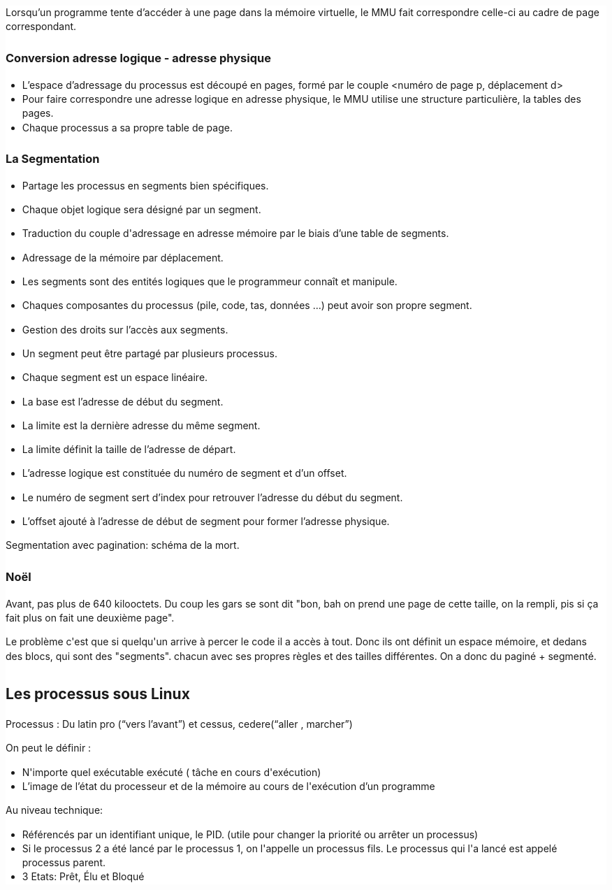 Lorsqu’un programme tente d’accéder à une page dans la mémoire virtuelle, le MMU fait correspondre celle-ci au cadre de page correspondant.

### Conversion adresse logique - adresse physique

- L’espace d’adressage du processus est découpé en pages, formé par le couple <numéro de page p, déplacement d>
- Pour faire correspondre une adresse logique en adresse physique, le MMU utilise une structure particulière, la tables des pages.
- Chaque processus a sa propre table de page.

### La Segmentation

- Partage les processus en segments bien spécifiques.
- Chaque objet logique sera désigné par un segment.
- Traduction du couple d'adressage en adresse mémoire par le biais d’une table de segments.
- Adressage de la mémoire par déplacement.

- Les segments sont des entités logiques que le programmeur connaît et manipule.
- Chaques composantes du processus (pile, code, tas, données …) peut avoir son propre segment.
- Gestion des droits sur l’accès aux segments.
- Un segment peut être partagé par plusieurs processus.
- Chaque segment est un espace linéaire.

- La base est l’adresse de début du segment.
- La limite est la dernière adresse du même segment.
- La limite définit la taille de l’adresse de départ.
- L’adresse logique est constituée du numéro de segment et d’un offset.
- Le numéro de segment sert d’index pour retrouver l’adresse du début du segment.
- L’offset ajouté à l’adresse de début de segment pour former l’adresse physique.

Segmentation avec pagination: schéma de la mort.

### Noël

Avant, pas plus de 640 kilooctets. Du coup les gars se sont dit "bon, bah on prend une page de cette taille, on la rempli, pis si ça fait plus on fait une deuxième page".

Le problème c'est que si quelqu'un arrive à percer le code il a accès à tout. Donc ils ont définit un espace mémoire, et dedans des blocs, qui sont des "segments". chacun avec ses propres règles et des tailles différentes. On a donc du paginé + segmenté.

## Les processus sous Linux

Processus : Du latin pro (“vers l’avant”) et cessus, cedere(“aller , marcher”) 

On peut le définir : 

- N'importe quel exécutable exécuté ( tâche en cours d'exécution)
- L’image de l’état du processeur et de la mémoire au cours de l'exécution d’un programme

Au niveau technique:

- Référencés par un identifiant unique, le PID. (utile pour changer la priorité ou arrêter un processus)
- Si le processus 2 a été lancé par le processus 1, on l'appelle un processus fils. Le processus qui l'a lancé est appelé processus parent.
- 3 Etats: Prêt, Élu et Bloqué 
